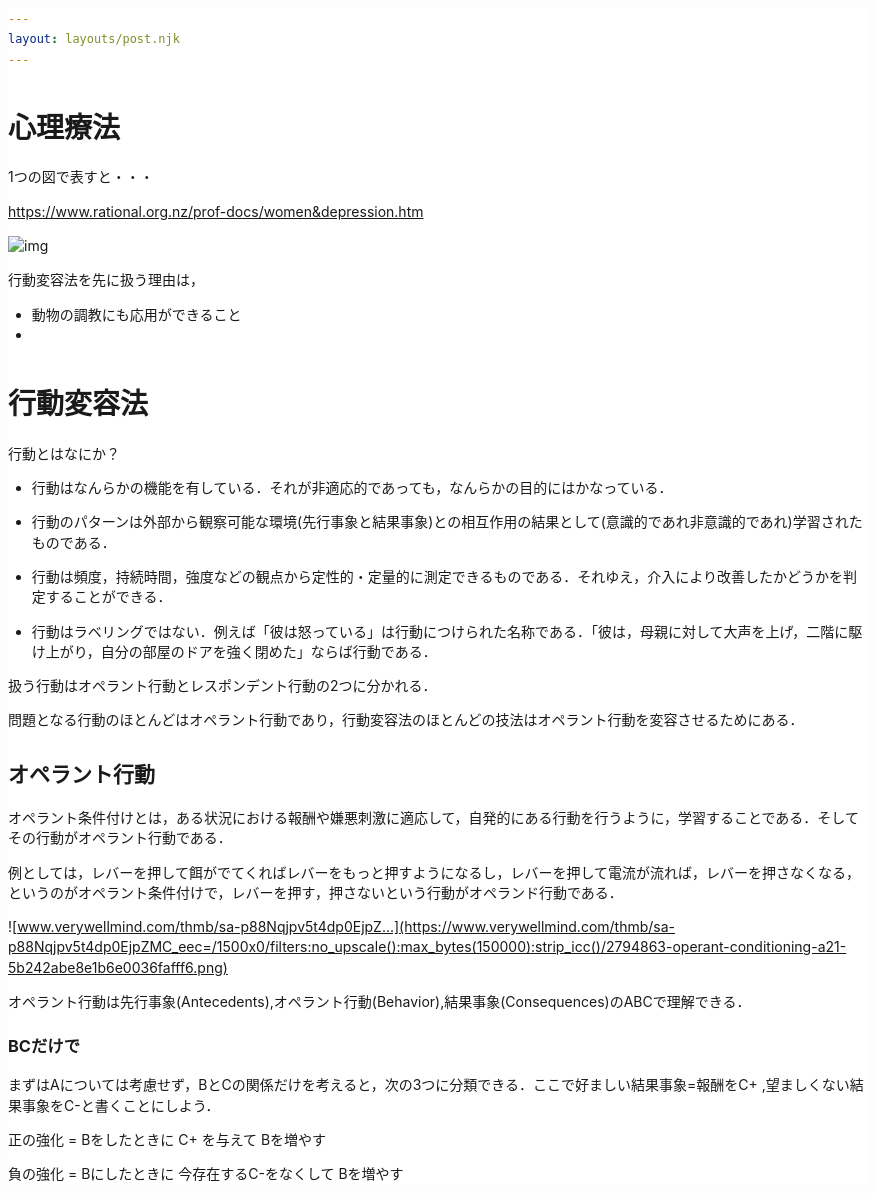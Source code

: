 ```yaml
---
layout: layouts/post.njk
---
```


# 心理療法

1つの図で表すと・・・

https://www.rational.org.nz/prof-docs/women&depression.htm

![img](https://www.rational.org.nz/misc/images/Causation%20diagram.gif)

行動変容法を先に扱う理由は，

- 動物の調教にも応用ができること
- 

# 行動変容法

行動とはなにか？

- 行動はなんらかの機能を有している．それが非適応的であっても，なんらかの目的にはかなっている．

- 行動のパターンは外部から観察可能な環境(先行事象と結果事象)との相互作用の結果として(意識的であれ非意識的であれ)学習されたものである．

- 行動は頻度，持続時間，強度などの観点から定性的・定量的に測定できるものである．それゆえ，介入により改善したかどうかを判定することができる．

- 行動はラベリングではない．例えば「彼は怒っている」は行動につけられた名称である．「彼は，母親に対して大声を上げ，二階に駆け上がり，自分の部屋のドアを強く閉めた」ならば行動である．

  



扱う行動はオペラント行動とレスポンデント行動の2つに分かれる．

問題となる行動のほとんどはオペラント行動であり，行動変容法のほとんどの技法はオペラント行動を変容させるためにある．

## オペラント行動

オペラント条件付けとは，ある状況における報酬や嫌悪刺激に適応して，自発的にある行動を行うように，学習することである．そしてその行動がオペラント行動である．

例としては，レバーを押して餌がでてくればレバーをもっと押すようになるし，レバーを押して電流が流れば，レバーを押さなくなる，というのがオペラント条件付けで，レバーを押す，押さないという行動がオペランド行動である．

![www.verywellmind.com/thmb/sa-p88Nqjpv5t4dp0EjpZ...](https://www.verywellmind.com/thmb/sa-p88Nqjpv5t4dp0EjpZMC_eec=/1500x0/filters:no_upscale():max_bytes(150000):strip_icc()/2794863-operant-conditioning-a21-5b242abe8e1b6e0036fafff6.png)

オペラント行動は先行事象(Antecedents),オペラント行動(Behavior),結果事象(Consequences)のABCで理解できる．

### BCだけで

まずはAについては考慮せず，BとCの関係だけを考えると，次の3つに分類できる．ここで好ましい結果事象=報酬をC+ ,望ましくない結果事象をC-と書くことにしよう．

正の強化 = Bをしたときに C+ を与えて Bを増やす

負の強化 =  Bにしたときに 今存在するC-をなくして Bを増やす
